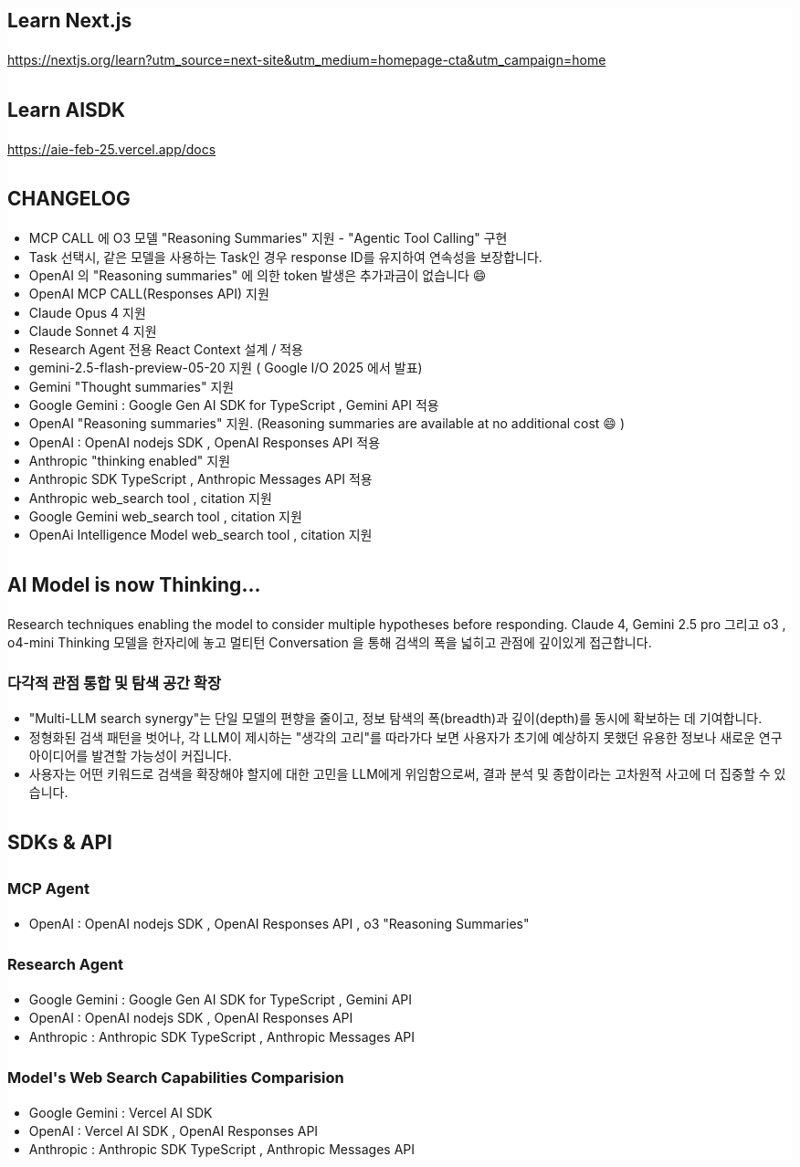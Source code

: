 ## Learn Next.js
https://nextjs.org/learn?utm_source=next-site&utm_medium=homepage-cta&utm_campaign=home

## Learn AISDK
https://aie-feb-25.vercel.app/docs

## CHANGELOG
- MCP CALL 에 O3 모델 "Reasoning Summaries" 지원 - "Agentic Tool Calling" 구현
- Task 선택시, 같은 모델을 사용하는 Task인 경우 response ID를 유지하여 연속성을 보장합니다.
- OpenAI 의 "Reasoning summaries" 에 의한 token 발생은 추가과금이 없습니다 😄
- OpenAI MCP CALL(Responses API) 지원
- Claude Opus 4 지원
- Claude Sonnet 4 지원
- Research Agent 전용 React Context 설계 / 적용
- gemini-2.5-flash-preview-05-20 지원 ( Google I/O 2025 에서 발표)
- Gemini "Thought summaries" 지원
- Google Gemini : Google Gen AI SDK for TypeScript , Gemini API 적용
- OpenAI "Reasoning summaries" 지원. (Reasoning summaries are available at no additional cost 😄 )
- OpenAI : OpenAI nodejs SDK , OpenAI Responses API 적용
- Anthropic "thinking enabled" 지원
- Anthropic SDK TypeScript , Anthropic Messages API 적용
- Anthropic web_search tool , citation 지원
- Google Gemini web_search tool , citation 지원
- OpenAi Intelligence Model web_search tool , citation 지원

## AI Model is now Thinking...
Research techniques enabling the model to consider multiple hypotheses before responding.
Claude 4, Gemini 2.5 pro 그리고 o3 , o4-mini Thinking 모델을 한자리에 놓고 멀티턴 Conversation 을 통해 검색의 폭을 넓히고 관점에 깊이있게 접근합니다.

### 다각적 관점 통합 및 탐색 공간 확장
- "Multi-LLM search synergy"는 단일 모델의 편향을 줄이고, 정보 탐색의 폭(breadth)과 깊이(depth)를 동시에 확보하는 데 기여합니다.
- 정형화된 검색 패턴을 벗어나, 각 LLM이 제시하는 "생각의 고리"를 따라가다 보면 사용자가 초기에 예상하지 못했던 유용한 정보나 새로운 연구 아이디어를 발견할 가능성이 커집니다. 
- 사용자는 어떤 키워드로 검색을 확장해야 할지에 대한 고민을 LLM에게 위임함으로써, 결과 분석 및 종합이라는 고차원적 사고에 더 집중할 수 있습니다.

## SDKs & API
### MCP Agent
- OpenAI : OpenAI nodejs SDK , OpenAI Responses API , o3 "Reasoning Summaries"

### Research Agent
- Google Gemini : Google Gen AI SDK for TypeScript , Gemini API
- OpenAI : OpenAI nodejs SDK , OpenAI Responses API
- Anthropic : Anthropic SDK TypeScript , Anthropic Messages API 

### Model's Web Search Capabilities Comparision
- Google Gemini : Vercel AI SDK
- OpenAI : Vercel AI SDK , OpenAI Responses API
- Anthropic : Anthropic SDK TypeScript , Anthropic Messages API 
